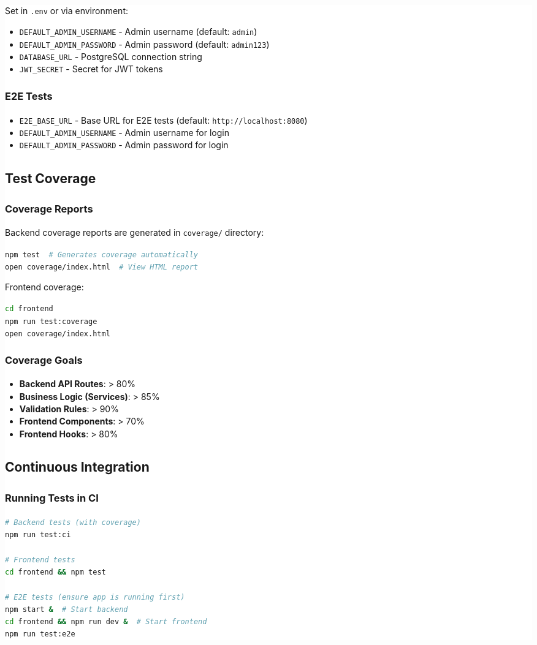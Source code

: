 Set in `.env` or via environment:

- `DEFAULT_ADMIN_USERNAME` - Admin username (default: `admin`)
- `DEFAULT_ADMIN_PASSWORD` - Admin password (default: `admin123`)
- `DATABASE_URL` - PostgreSQL connection string
- `JWT_SECRET` - Secret for JWT tokens

### E2E Tests

- `E2E_BASE_URL` - Base URL for E2E tests (default: `http://localhost:8080`)
- `DEFAULT_ADMIN_USERNAME` - Admin username for login
- `DEFAULT_ADMIN_PASSWORD` - Admin password for login

## Test Coverage

### Coverage Reports

Backend coverage reports are generated in `coverage/` directory:

```bash
npm test  # Generates coverage automatically
open coverage/index.html  # View HTML report
```

Frontend coverage:

```bash
cd frontend
npm run test:coverage
open coverage/index.html
```

### Coverage Goals

- **Backend API Routes**: > 80%
- **Business Logic (Services)**: > 85%
- **Validation Rules**: > 90%
- **Frontend Components**: > 70%
- **Frontend Hooks**: > 80%

## Continuous Integration

### Running Tests in CI

```bash
# Backend tests (with coverage)
npm run test:ci

# Frontend tests
cd frontend && npm test

# E2E tests (ensure app is running first)
npm start &  # Start backend
cd frontend && npm run dev &  # Start frontend
npm run test:e2e
```
